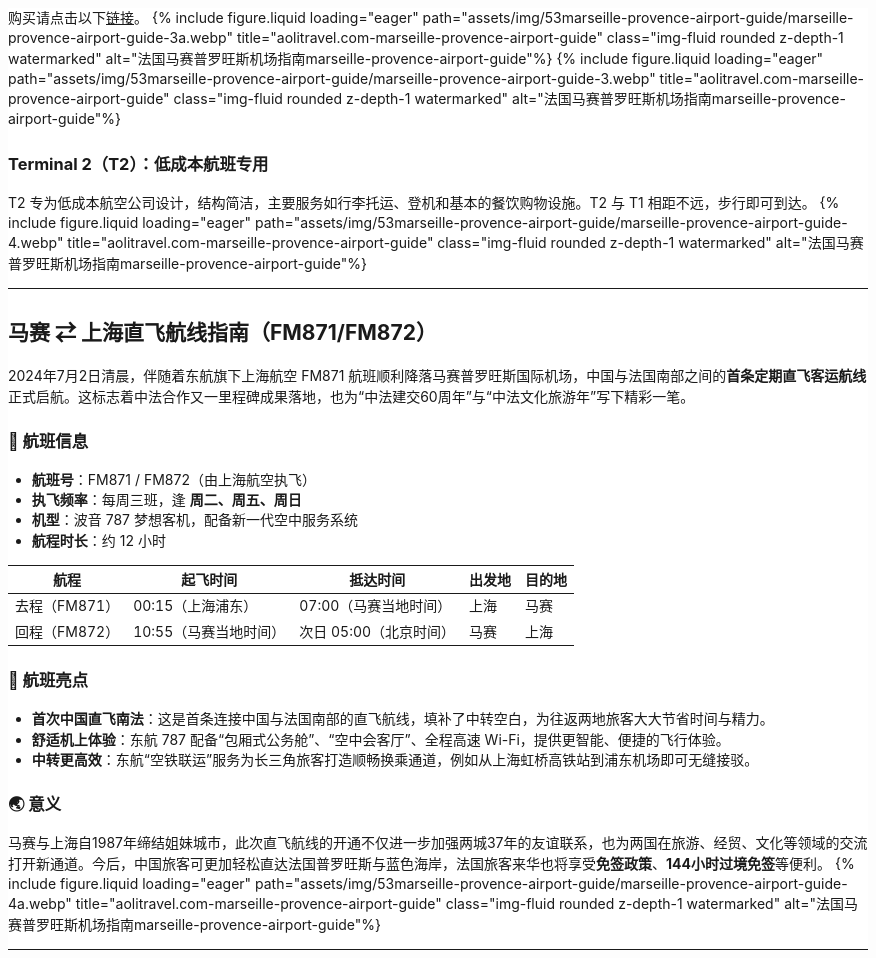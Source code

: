 购买请点击以下[链接](https://store.marseille.aeroport.fr/fr_FR/reservation/services/)。
{% include figure.liquid loading="eager" path="assets/img/53marseille-provence-airport-guide/marseille-provence-airport-guide-3a.webp" title="aolitravel.com-marseille-provence-airport-guide" class="img-fluid rounded z-depth-1 watermarked" alt="法国马赛普罗旺斯机场指南marseille-provence-airport-guide"%}
{% include figure.liquid loading="eager" path="assets/img/53marseille-provence-airport-guide/marseille-provence-airport-guide-3.webp" title="aolitravel.com-marseille-provence-airport-guide" class="img-fluid rounded z-depth-1 watermarked" alt="法国马赛普罗旺斯机场指南marseille-provence-airport-guide"%}

### Terminal 2（T2）：低成本航班专用

T2 专为低成本航空公司设计，结构简洁，主要服务如行李托运、登机和基本的餐饮购物设施。T2 与 T1 相距不远，步行即可到达。
{% include figure.liquid loading="eager" path="assets/img/53marseille-provence-airport-guide/marseille-provence-airport-guide-4.webp" title="aolitravel.com-marseille-provence-airport-guide" class="img-fluid rounded z-depth-1 watermarked" alt="法国马赛普罗旺斯机场指南marseille-provence-airport-guide"%}

<iframe src="https://plans.marseille.aeroport.fr/su/bhmkJcfx" width="100%" height="500" style="border:0;" allowfullscreen></iframe>

---

## 马赛 ⇄ 上海直飞航线指南（FM871/FM872）

2024年7月2日清晨，伴随着东航旗下上海航空 FM871 航班顺利降落马赛普罗旺斯国际机场，中国与法国南部之间的**首条定期直飞客运航线**正式启航。这标志着中法合作又一里程碑成果落地，也为“中法建交60周年”与“中法文化旅游年”写下精彩一笔。

### 📅 航班信息

- **航班号**：FM871 / FM872（由上海航空执飞）
- **执飞频率**：每周三班，逢 **周二、周五、周日**
- **机型**：波音 787 梦想客机，配备新一代空中服务系统
- **航程时长**：约 12 小时

| 航程 | 起飞时间 | 抵达时间 | 出发地 | 目的地 |
| --- | --- | --- | --- | --- |
| 去程（FM871） | 00:15（上海浦东） | 07:00（马赛当地时间） | 上海 | 马赛 |
| 回程（FM872） | 10:55（马赛当地时间） | 次日 05:00（北京时间） | 马赛 | 上海 |

### 🛫 航班亮点

- **首次中国直飞南法**：这是首条连接中国与法国南部的直飞航线，填补了中转空白，为往返两地旅客大大节省时间与精力。
- **舒适机上体验**：东航 787 配备“包厢式公务舱”、“空中会客厅”、全程高速 Wi-Fi，提供更智能、便捷的飞行体验。
- **中转更高效**：东航“空铁联运”服务为长三角旅客打造顺畅换乘通道，例如从上海虹桥高铁站到浦东机场即可无缝接驳。

### 🌏 意义

马赛与上海自1987年缔结姐妹城市，此次直飞航线的开通不仅进一步加强两城37年的友谊联系，也为两国在旅游、经贸、文化等领域的交流打开新通道。今后，中国旅客可更加轻松直达法国普罗旺斯与蓝色海岸，法国旅客来华也将享受**免签政策**、**144小时过境免签**等便利。
{% include figure.liquid loading="eager" path="assets/img/53marseille-provence-airport-guide/marseille-provence-airport-guide-4a.webp" title="aolitravel.com-marseille-provence-airport-guide" class="img-fluid rounded z-depth-1 watermarked" alt="法国马赛普罗旺斯机场指南marseille-provence-airport-guide"%}

---
